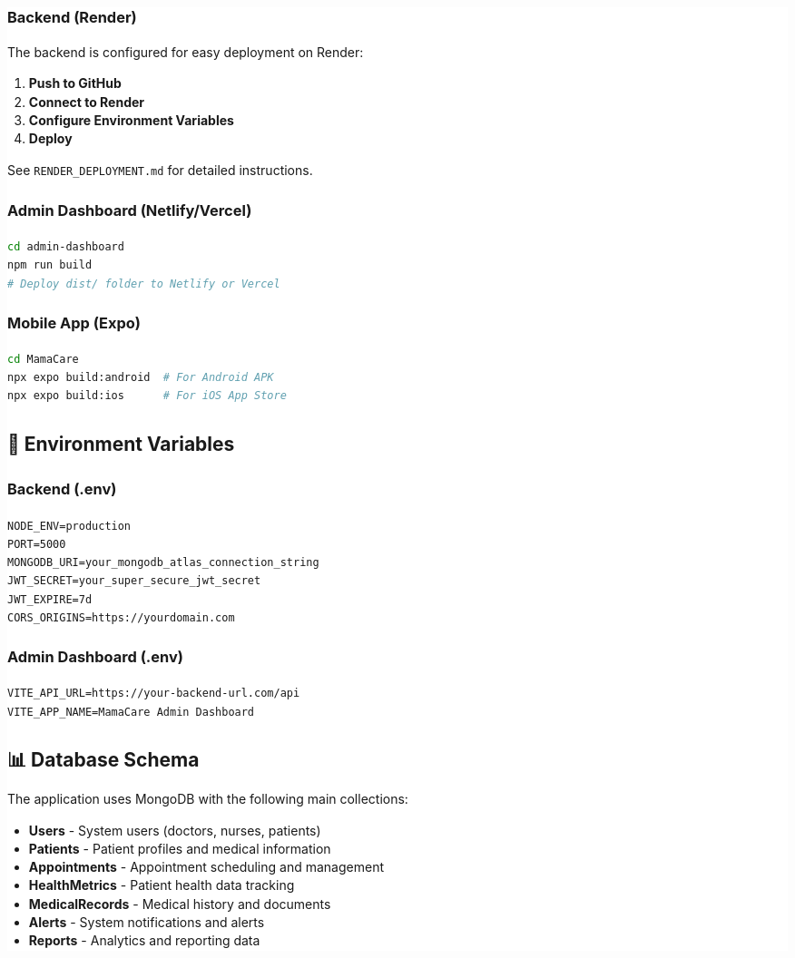 ### Backend (Render)
The backend is configured for easy deployment on Render:

1. **Push to GitHub**
2. **Connect to Render**
3. **Configure Environment Variables**
4. **Deploy**

See `RENDER_DEPLOYMENT.md` for detailed instructions.

### Admin Dashboard (Netlify/Vercel)
```bash
cd admin-dashboard
npm run build
# Deploy dist/ folder to Netlify or Vercel
```

### Mobile App (Expo)
```bash
cd MamaCare
npx expo build:android  # For Android APK
npx expo build:ios      # For iOS App Store
```

## 🔐 Environment Variables

### Backend (.env)
```env
NODE_ENV=production
PORT=5000
MONGODB_URI=your_mongodb_atlas_connection_string
JWT_SECRET=your_super_secure_jwt_secret
JWT_EXPIRE=7d
CORS_ORIGINS=https://yourdomain.com
```

### Admin Dashboard (.env)
```env
VITE_API_URL=https://your-backend-url.com/api
VITE_APP_NAME=MamaCare Admin Dashboard
```

## 📊 Database Schema

The application uses MongoDB with the following main collections:

- **Users** - System users (doctors, nurses, patients)
- **Patients** - Patient profiles and medical information
- **Appointments** - Appointment scheduling and management
- **HealthMetrics** - Patient health data tracking
- **MedicalRecords** - Medical history and documents
- **Alerts** - System notifications and alerts
- **Reports** - Analytics and reporting data
